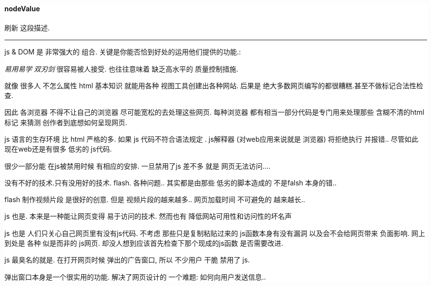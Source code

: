 #### nodeValue
刷新 这段描述.









---


js & DOM 是 非常强大的 组合.
关键是你能否恰到好处的运用他们提供的功能.:



*易用易学 双刃剑*
很容易被人接受. 也往往意味着 缺乏高水平的 质量控制措施.



就像 很多人 不怎么属性 html 基本知识  就能用各种 视图工具创建出各种网站. 后果是 绝大多数网页编写的都很糟糕.甚至不做标记合法性检查.

因此 各浏览器 不得不让自己的浏览器 尽可能宽松的去处理这些网页. 
每种浏览器 都有相当一部分代码是专门用来处理那些 含糊不清的html标记 来猜测 创作者到底想如何呈现网页.



js 语言的生存环境  比 html 严格的多.
如果 js 代码不符合语法规定 . js解释器 (对web应用来说就是 浏览器)
将拒绝执行 并报错.. 尽管如此 现在web还是有很多 低劣的 js代码.


很少一部分能 在js被禁用时候 有相应的安排.
一旦禁用了js 差不多 就是 网页无法访问.... 




没有不好的技术.只有没用好的技术.
flash. 各种问题.. 其实都是由那些 低劣的脚本造成的 不是falsh 本身的错..

flash 制作视频片段 是很好的创意.
但是 视频片段的越来越多.. 网页加载时间  不可避免的 越来越长..


js 也是.
本来是一种能让网页变得 易于访问的技术. 然而也有 降低网站可用性和访问性的坏名声


js 也是
人们只关心自己网页里有没有js代码.
不考虑 那些只是复制粘贴过来的 js函数本身有没有漏洞 以及会不会给网页带来 负面影响.
网上到处是 各种  似是而非的 js网页.
却没人想到应该首先检查下那个现成的js函数 是否需要改进.


js 最臭名的就是.
在打开网页时候 弹出的广告窗口,
所以 不少用户 干脆 禁用了 js.

弹出窗口本身是一个很实用的功能.
解决了网页设计的 一个难题: 如何向用户发送信息..
